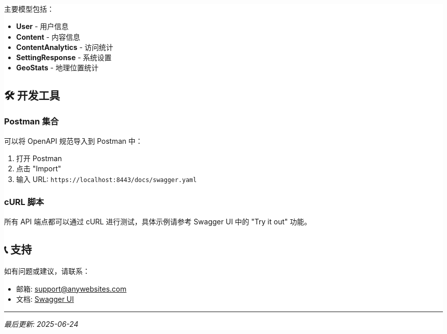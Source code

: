 主要模型包括：
- **User** - 用户信息
- **Content** - 内容信息
- **ContentAnalytics** - 访问统计
- **SettingResponse** - 系统设置
- **GeoStats** - 地理位置统计

## 🛠️ 开发工具

### Postman 集合
可以将 OpenAPI 规范导入到 Postman 中：
1. 打开 Postman
2. 点击 "Import"
3. 输入 URL: `https://localhost:8443/docs/swagger.yaml`

### cURL 脚本
所有 API 端点都可以通过 cURL 进行测试，具体示例请参考 Swagger UI 中的 "Try it out" 功能。

## 📞 支持

如有问题或建议，请联系：
- 邮箱: support@anywebsites.com
- 文档: [Swagger UI](https://localhost:8443/docs/swagger-ui.html)

---

*最后更新: 2025-06-24*
